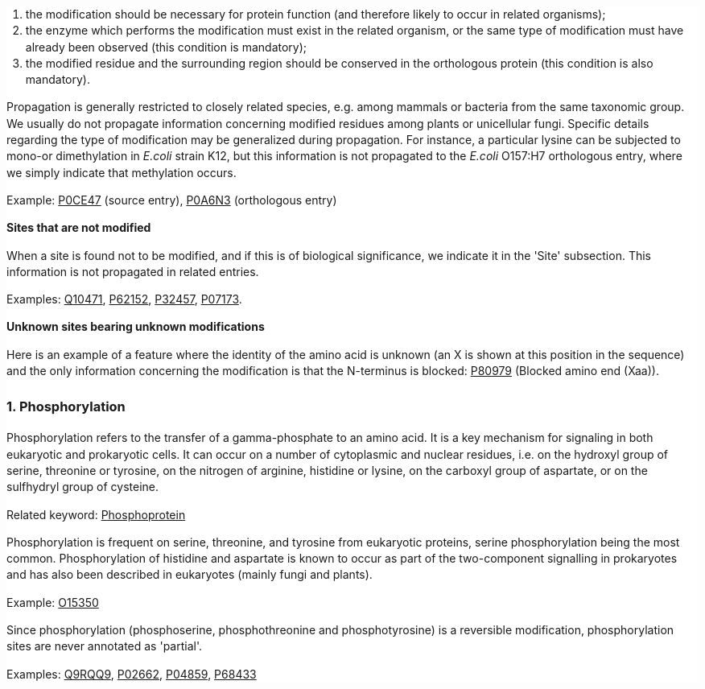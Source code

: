 1. the modification should be necessary for protein function (and therefore likely to occur in related organisms);
2. the enzyme which performs the modification must exist in the related organism, or the same type of modification must have already been observed (this condition is mandatory);
3. the modified residue and the surrounding region should be conserved in the orthologous protein (this condition is also mandatory).

Propagation is generally restricted to closely related species, e.g. among mammals or bacteria from the same taxonomic group. We usually do not propagate information concerning modified residues among plants or unicellular fungi. Specific details regarding the type of modification may be generalized during propagation. For instance, a particular lysine can be subjected to mono-or dimethylation in _E.coli_ strain K12, but this information is not propagated to the _E.coli_ O157:H7 orthologous entry, where we simply indicate that methylation occurs.

Example: [P0CE47](http://www.uniprot.org/uniprot/P0CE47#ptm_processing) (source entry), [P0A6N3](http://www.uniprot.org/uniprot/P0A6N3#ptm_processing) (orthologous entry)

**Sites that are not modified**

When a site is found not to be modified, and if this is of biological significance, we indicate it in the 'Site' subsection. This information is not propagated in related entries.

Examples: [Q10471](http://www.uniprot.org/uniprot/Q10471#ptm_processing), [P62152](http://www.uniprot.org/uniprot/P62152#ptm_processing), [P32457](http://www.uniprot.org/uniprot/P32457#ptm_processing), [P07173](http://www.uniprot.org/uniprot/P07173#ptm_processing).

**Unknown sites bearing unknown modifications**

Here is an example of a feature where the identity of the amino acid is unknown (an X is shown at this position in the sequence) and the only information concerning the modification is that the N-terminus is blocked: [P80979](http://www.uniprot.org/uniprot/P80979#ptm%5Fprocessing) (Blocked amino end (Xaa)).

### 1\. Phosphorylation

Phosphorylation refers to the transfer of a gamma-phosphate to an amino acid. It is a key mechanism for signaling in both eukaryotic and prokaryotic cells. It can occur on a number of cytoplasmic and nuclear residues, i.e. on the hydroxyl group of serine, threonine or tyrosine, on the nitrogen of arginine, histidine or lysine, on the carboxyl group of aspartate, or on the sulfhydryl group of cysteine.

Related keyword: [Phosphoprotein](http://www.uniprot.org/keywords/597)

Phosphorylation is frequent on serine, threonine, and tyrosine from eukaryotic proteins, serine phosphorylation being the most common. Phosphorylation of histidine and aspartate is known to occur as part of the two-component signalling in prokaryotes and has also been described in eukaryotes (mainly fungi and plants).

Example: [O15350](http://www.uniprot.org/uniprot/O15350#ptm%5Fprocessing)

Since phosphorylation (phosphoserine, phosphothreonine and phosphotyrosine) is a reversible modification, phosphorylation sites are never annotated as 'partial'.

Examples: [Q9RQQ9](http://www.uniprot.org/uniprot/Q9RQQ9#ptm%5Fprocessing), [P02662](http://www.uniprot.org/uniprot/P02662#ptm%5Fprocessing), [P04859](http://www.uniprot.org/uniprot/P04859#ptm%5Fprocessing), [P68433](http://www.uniprot.org/uniprot/P68433#ptm%5Fprocessing)
